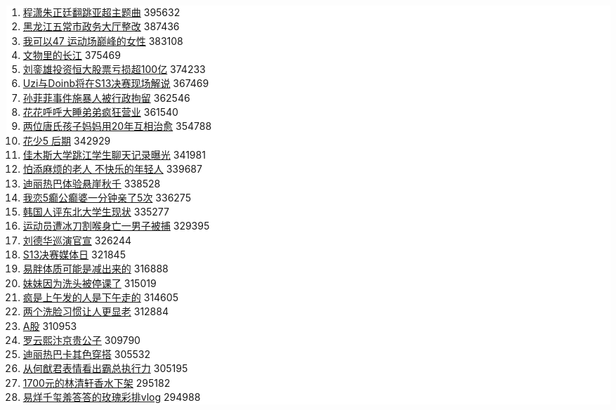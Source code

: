 1. [程潇朱正廷翻跳亚超主题曲](https://s.weibo.com/weibo?q=%23%E7%A8%8B%E6%BD%87%E6%9C%B1%E6%AD%A3%E5%BB%B7%E7%BF%BB%E8%B7%B3%E4%BA%9A%E8%B6%85%E4%B8%BB%E9%A2%98%E6%9B%B2%23&t=31&band_rank=23&Refer=top) 395632
1. [黑龙江五常市政务大厅整改](https://s.weibo.com/weibo?q=%23%E9%BB%91%E9%BE%99%E6%B1%9F%E4%BA%94%E5%B8%B8%E5%B8%82%E6%94%BF%E5%8A%A1%E5%A4%A7%E5%8E%85%E6%95%B4%E6%94%B9%23&t=31&band_rank=34&Refer=top) 387436
1. [我可以47 运动场巅峰的女性](https://s.weibo.com/weibo?q=%E6%88%91%E5%8F%AF%E4%BB%A547%20%E8%BF%90%E5%8A%A8%E5%9C%BA%E5%B7%85%E5%B3%B0%E7%9A%84%E5%A5%B3%E6%80%A7&t=31&band_rank=48&Refer=top) 383108
1. [文物里的长江](https://s.weibo.com/weibo?q=%23%E6%96%87%E7%89%A9%E9%87%8C%E7%9A%84%E9%95%BF%E6%B1%9F%23&t=31&band_rank=3&Refer=top) 375469
1. [刘銮雄投资恒大股票亏损超100亿](https://s.weibo.com/weibo?q=%23%E5%88%98%E9%8A%AE%E9%9B%84%E6%8A%95%E8%B5%84%E6%81%92%E5%A4%A7%E8%82%A1%E7%A5%A8%E4%BA%8F%E6%8D%9F%E8%B6%85100%E4%BA%BF%23&t=31&band_rank=8&Refer=top) 374233
1. [Uzi与Doinb将在S13决赛现场解说](https://s.weibo.com/weibo?q=%23Uzi%E4%B8%8EDoinb%E5%B0%86%E5%9C%A8S13%E5%86%B3%E8%B5%9B%E7%8E%B0%E5%9C%BA%E8%A7%A3%E8%AF%B4%23&t=31&band_rank=15&Refer=top) 367469
1. [孙菲菲事件施暴人被行政拘留](https://s.weibo.com/weibo?q=%23%E5%AD%99%E8%8F%B2%E8%8F%B2%E4%BA%8B%E4%BB%B6%E6%96%BD%E6%9A%B4%E4%BA%BA%E8%A2%AB%E8%A1%8C%E6%94%BF%E6%8B%98%E7%95%99%23&t=31&band_rank=24&Refer=top) 362546
1. [花花呼呼大睡弟弟疯狂营业](https://s.weibo.com/weibo?q=%23%E8%8A%B1%E8%8A%B1%E5%91%BC%E5%91%BC%E5%A4%A7%E7%9D%A1%E5%BC%9F%E5%BC%9F%E7%96%AF%E7%8B%82%E8%90%A5%E4%B8%9A%23&t=31&band_rank=29&Refer=top) 361540
1. [两位唐氏孩子妈妈用20年互相治愈](https://s.weibo.com/weibo?q=%23%E4%B8%A4%E4%BD%8D%E5%94%90%E6%B0%8F%E5%AD%A9%E5%AD%90%E5%A6%88%E5%A6%88%E7%94%A820%E5%B9%B4%E4%BA%92%E7%9B%B8%E6%B2%BB%E6%84%88%23&t=31&band_rank=41&Refer=top) 354788
1. [花少5 后期](https://s.weibo.com/weibo?q=%E8%8A%B1%E5%B0%915%20%E5%90%8E%E6%9C%9F&t=31&band_rank=27&Refer=top) 342929
1. [佳木斯大学跳江学生聊天记录曝光](https://s.weibo.com/weibo?q=%23%E4%BD%B3%E6%9C%A8%E6%96%AF%E5%A4%A7%E5%AD%A6%E8%B7%B3%E6%B1%9F%E5%AD%A6%E7%94%9F%E8%81%8A%E5%A4%A9%E8%AE%B0%E5%BD%95%E6%9B%9D%E5%85%89%23&t=31&band_rank=35&Refer=top) 341981
1. [怕添麻烦的老人 不快乐的年轻人](https://s.weibo.com/weibo?q=%E6%80%95%E6%B7%BB%E9%BA%BB%E7%83%A6%E7%9A%84%E8%80%81%E4%BA%BA%20%E4%B8%8D%E5%BF%AB%E4%B9%90%E7%9A%84%E5%B9%B4%E8%BD%BB%E4%BA%BA&t=31&band_rank=48&Refer=top) 339687
1. [迪丽热巴体验悬崖秋千](https://s.weibo.com/weibo?q=%23%E8%BF%AA%E4%B8%BD%E7%83%AD%E5%B7%B4%E4%BD%93%E9%AA%8C%E6%82%AC%E5%B4%96%E7%A7%8B%E5%8D%83%23&t=31&band_rank=19&Refer=top) 338528
1. [我恋5癫公癫婆一分钟亲了5次](https://s.weibo.com/weibo?q=%23%E6%88%91%E6%81%8B5%E7%99%AB%E5%85%AC%E7%99%AB%E5%A9%86%E4%B8%80%E5%88%86%E9%92%9F%E4%BA%B2%E4%BA%865%E6%AC%A1%23&t=31&band_rank=48&Refer=top) 336275
1. [韩国人评东北大学生现状](https://s.weibo.com/weibo?q=%E9%9F%A9%E5%9B%BD%E4%BA%BA%E8%AF%84%E4%B8%9C%E5%8C%97%E5%A4%A7%E5%AD%A6%E7%94%9F%E7%8E%B0%E7%8A%B6&t=31&band_rank=22&Refer=top) 335277
1. [运动员遭冰刀割喉身亡一男子被捕](https://s.weibo.com/weibo?q=%23%E8%BF%90%E5%8A%A8%E5%91%98%E9%81%AD%E5%86%B0%E5%88%80%E5%89%B2%E5%96%89%E8%BA%AB%E4%BA%A1%E4%B8%80%E7%94%B7%E5%AD%90%E8%A2%AB%E6%8D%95%23&t=31&band_rank=20&Refer=top) 329395
1. [刘德华巡演官宣](https://s.weibo.com/weibo?q=%23%E5%88%98%E5%BE%B7%E5%8D%8E%E5%B7%A1%E6%BC%94%E5%AE%98%E5%AE%A3%23&t=31&band_rank=44&Refer=top) 326244
1. [S13决赛媒体日](https://s.weibo.com/weibo?q=%23S13%E5%86%B3%E8%B5%9B%E5%AA%92%E4%BD%93%E6%97%A5%23&t=31&band_rank=10&Refer=top) 321845
1. [易胖体质可能是减出来的](https://s.weibo.com/weibo?q=%23%E6%98%93%E8%83%96%E4%BD%93%E8%B4%A8%E5%8F%AF%E8%83%BD%E6%98%AF%E5%87%8F%E5%87%BA%E6%9D%A5%E7%9A%84%23&t=31&band_rank=24&Refer=top) 316888
1. [妹妹因为洗头被停课了](https://s.weibo.com/weibo?q=%E5%A6%B9%E5%A6%B9%E5%9B%A0%E4%B8%BA%E6%B4%97%E5%A4%B4%E8%A2%AB%E5%81%9C%E8%AF%BE%E4%BA%86&t=31&band_rank=19&Refer=top) 315019
1. [疯是上午发的人是下午走的](https://s.weibo.com/weibo?q=%E7%96%AF%E6%98%AF%E4%B8%8A%E5%8D%88%E5%8F%91%E7%9A%84%E4%BA%BA%E6%98%AF%E4%B8%8B%E5%8D%88%E8%B5%B0%E7%9A%84&t=31&band_rank=23&Refer=top) 314605
1. [两个洗脸习惯让人更显老](https://s.weibo.com/weibo?q=%23%E4%B8%A4%E4%B8%AA%E6%B4%97%E8%84%B8%E4%B9%A0%E6%83%AF%E8%AE%A9%E4%BA%BA%E6%9B%B4%E6%98%BE%E8%80%81%23&t=31&band_rank=33&Refer=top) 312884
1. [A股](https://s.weibo.com/weibo?q=A%E8%82%A1&t=31&band_rank=35&Refer=top) 310953
1. [罗云熙汴京贵公子](https://s.weibo.com/weibo?q=%23%E7%BD%97%E4%BA%91%E7%86%99%E6%B1%B4%E4%BA%AC%E8%B4%B5%E5%85%AC%E5%AD%90%23&t=31&band_rank=22&Refer=top) 309790
1. [迪丽热巴卡其色穿搭](https://s.weibo.com/weibo?q=%23%E8%BF%AA%E4%B8%BD%E7%83%AD%E5%B7%B4%E5%8D%A1%E5%85%B6%E8%89%B2%E7%A9%BF%E6%90%AD%23&t=31&band_rank=21&Refer=top) 305532
1. [从何猷君表情看出霸总执行力](https://s.weibo.com/weibo?q=%E4%BB%8E%E4%BD%95%E7%8C%B7%E5%90%9B%E8%A1%A8%E6%83%85%E7%9C%8B%E5%87%BA%E9%9C%B8%E6%80%BB%E6%89%A7%E8%A1%8C%E5%8A%9B&t=31&band_rank=14&Refer=top) 305195
1. [1700元的林清轩香水下架](https://s.weibo.com/weibo?q=%231700%E5%85%83%E7%9A%84%E6%9E%97%E6%B8%85%E8%BD%A9%E9%A6%99%E6%B0%B4%E4%B8%8B%E6%9E%B6%23&t=31&band_rank=42&Refer=top) 295182
1. [易烊千玺羞答答的玫瑰彩排vlog](https://s.weibo.com/weibo?q=%23%E6%98%93%E7%83%8A%E5%8D%83%E7%8E%BA%E7%BE%9E%E7%AD%94%E7%AD%94%E7%9A%84%E7%8E%AB%E7%91%B0%E5%BD%A9%E6%8E%92vlog%23&t=31&band_rank=38&Refer=top) 294988